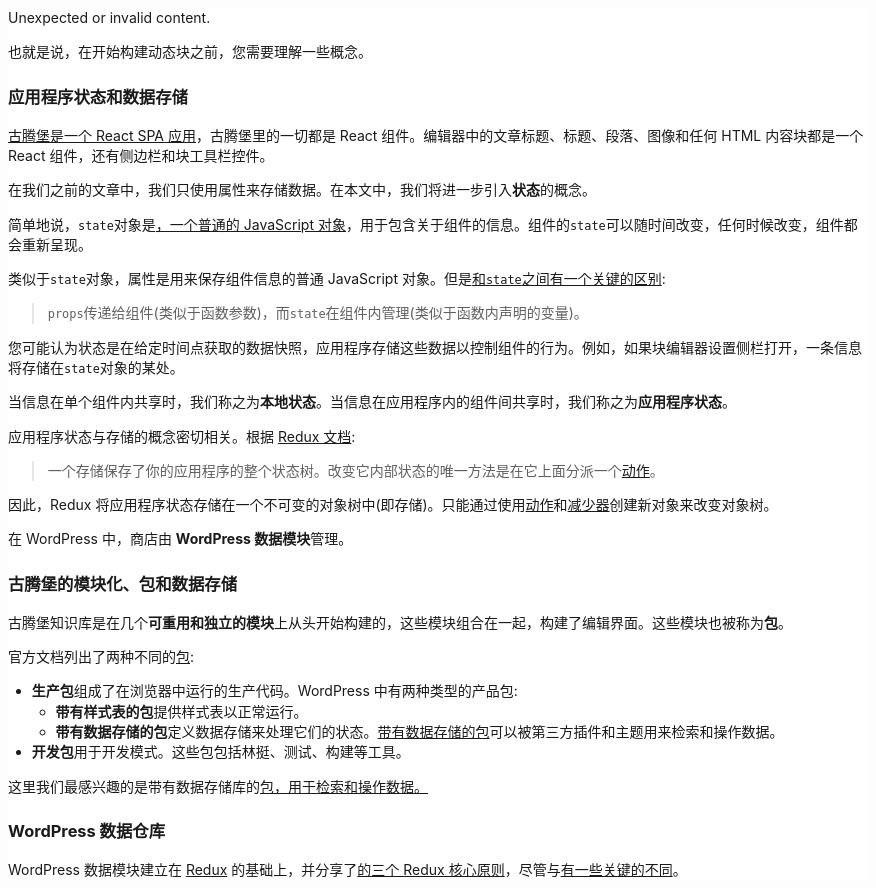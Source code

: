 Unexpected or invalid content.



也就是说，在开始构建动态块之前，您需要理解一些概念。

### 应用程序状态和数据存储

[古腾堡是一个 React SPA 应用](https://kinsta.com/blog/gutenberg-blocks/#what-is-a-gutenberg-block)，古腾堡里的一切都是 React 组件。编辑器中的文章标题、标题、段落、图像和任何 HTML 内容块都是一个 React 组件，还有侧边栏和块工具栏控件。

在我们之前的文章中，我们只使用属性来存储数据。在本文中，我们将进一步引入**状态**的概念。

简单地说，`state`对象是[，一个普通的 JavaScript 对象](https://www.w3schools.com/react/react_state.asp)，用于包含关于组件的信息。组件的`state`可以随时间改变，任何时候改变，组件都会重新呈现。

类似于`state`对象，属性是用来保存组件信息的普通 JavaScript 对象。但是[和`state`之间有一个关键的区别](https://reactjs.org/docs/faq-state.html#what-is-the-difference-between-state-and-props):

> `props`传递给组件(类似于函数参数)，而`state`在组件内管理(类似于函数内声明的变量)。

您可能认为状态是在给定时间点获取的数据快照，应用程序存储这些数据以控制组件的行为。例如，如果块编辑器设置侧栏打开，一条信息将存储在`state`对象的某处。

当信息在单个组件内共享时，我们称之为**本地状态**。当信息在应用程序内的组件间共享时，我们称之为**应用程序状态**。

应用程序状态与存储的概念密切相关。根据 [Redux 文档](https://redux.js.org/api/store):

> 一个存储保存了你的应用程序的整个状态树。改变它内部状态的唯一方法是在它上面分派一个[动作](https://redux.js.org/understanding/thinking-in-redux/glossary#action)。

因此，Redux 将应用程序状态存储在一个不可变的对象树中(即存储)。只能通过使用[动作](https://redux.js.org/tutorials/fundamentals/part-3-state-actions-reducers#designing-actions)和[减少器](https://redux.js.org/tutorials/fundamentals/part-3-state-actions-reducers#writing-reducers)创建新对象来改变对象树。

在 WordPress 中，商店由 **WordPress 数据模块**管理。

### 古腾堡的模块化、包和数据存储

古腾堡知识库是在几个**可重用和独立的模块**上从头开始构建的，这些模块组合在一起，构建了编辑界面。这些模块也被称为**包**。

官方文档列出了两种不同的[包](https://developer.wordpress.org/block-editor/explanations/architecture/modularity/#types-of-packages):

*   **生产包**组成了在浏览器中运行的生产代码。WordPress 中有两种类型的产品包:
    *   **带有样式表的包**提供样式表以正常运行。
    *   **带有数据存储的包**定义数据存储来处理它们的状态。[带有数据存储的包](https://developer.wordpress.org/block-editor/explanations/architecture/modularity/#packages-with-data-stores)可以被第三方插件和主题用来检索和操作数据。
*   **开发包**用于开发模式。这些包包括林挺、测试、构建等工具。

这里我们最感兴趣的是带有数据存储库的[包，用于检索和操作数据。](https://developer.wordpress.org/block-editor/explanations/architecture/modularity/#packages-with-data-stores)

### WordPress 数据仓库

WordPress 数据模块建立在 [Redux](https://redux.js.org/) 的基础上，并分享了[的三个 Redux 核心原则](https://redux.js.org/understanding/thinking-in-redux/three-principles)，尽管与[有一些关键的不同](https://github.com/WordPress/gutenberg/blob/e9994b49786570391b5690b85bd1f1fd78de845e/packages/data/README.md#comparison-with-redux)。


